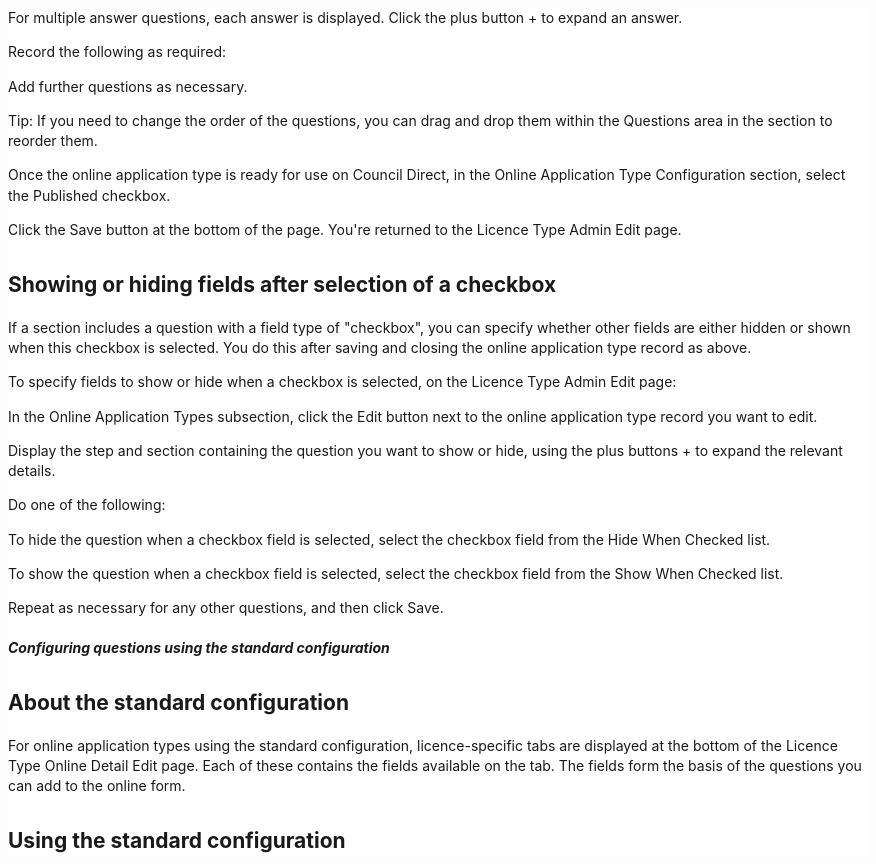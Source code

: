 

For multiple answer questions, each answer is displayed. Click the plus button + to expand an answer.



Record the following as required:

Add further questions as necessary.

Tip:	If you need to change the order of the questions, you can drag and drop them within the Questions area in the section to reorder them.



Once the online application type is ready for use on Council Direct, in the Online Application Type Configuration section, select the Published checkbox.

Click the Save button at the bottom of the page. You're returned to the Licence Type Admin Edit page.

## Showing or hiding fields after selection of a checkbox

If a section includes a question with a field type of "checkbox", you can specify whether other fields are either hidden or shown when this checkbox is selected. You do this after saving and closing the online application type record as above.

To specify fields to show or hide when a checkbox is selected, on the Licence Type Admin Edit page:

In the Online Application Types subsection, click the Edit button next to the online application type record you want to edit.

Display the step and section containing the question you want to show or hide, using the plus buttons + to expand the relevant details.

Do one of the following:

To hide the question when a checkbox field is selected, select the checkbox field from the Hide When Checked list.

To show the question when a checkbox field is selected, select the checkbox field from the Show When Checked list.



Repeat as necessary for any other questions, and then click Save.



##### Configuring questions using the standard configuration

## About the standard configuration

For online application types using the standard configuration, licence-specific tabs are displayed at the bottom of the Licence Type Online Detail Edit page. Each of these contains the fields available on the tab. The fields form the basis of the questions you can add to the online form.

## Using the standard configuration
